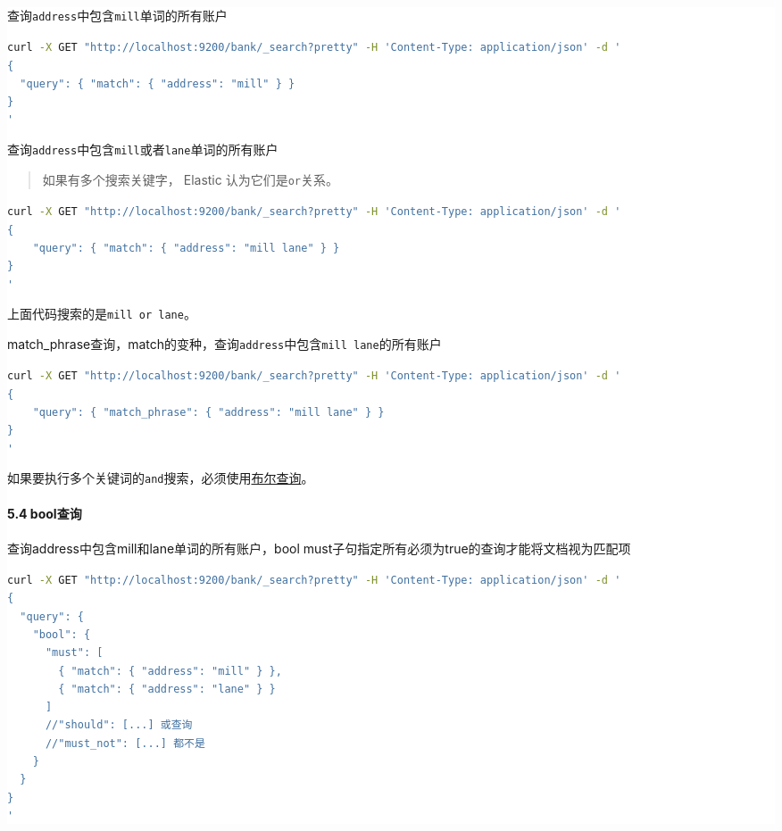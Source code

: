 查询`address`中包含`mill`单词的所有账户

```bash
curl -X GET "http://localhost:9200/bank/_search?pretty" -H 'Content-Type: application/json' -d '
{
  "query": { "match": { "address": "mill" } }
}
'
```

查询`address`中包含`mill`或者`lane`单词的所有账户

>如果有多个搜索关键字， Elastic 认为它们是`or`关系。

```bash
curl -X GET "http://localhost:9200/bank/_search?pretty" -H 'Content-Type: application/json' -d '
{
    "query": { "match": { "address": "mill lane" } }
}
'
```
上面代码搜索的是`mill or lane`。

match_phrase查询，match的变种，查询`address`中包含`mill lane`的所有账户

```bash
curl -X GET "http://localhost:9200/bank/_search?pretty" -H 'Content-Type: application/json' -d '
{
    "query": { "match_phrase": { "address": "mill lane" } }
}
'
```

如果要执行多个关键词的`and`搜索，必须使用[布尔查询](https://www.elastic.co/guide/en/elasticsearch/reference/5.5/query-dsl-bool-query.html)。

#### 5.4 bool查询

查询address中包含mill和lane单词的所有账户，bool must子句指定所有必须为true的查询才能将文档视为匹配项

```bash
curl -X GET "http://localhost:9200/bank/_search?pretty" -H 'Content-Type: application/json' -d '
{
  "query": {
    "bool": {
      "must": [
        { "match": { "address": "mill" } },
        { "match": { "address": "lane" } }
      ]
      //"should": [...] 或查询
      //"must_not": [...] 都不是
    }
  }
}
'
```
